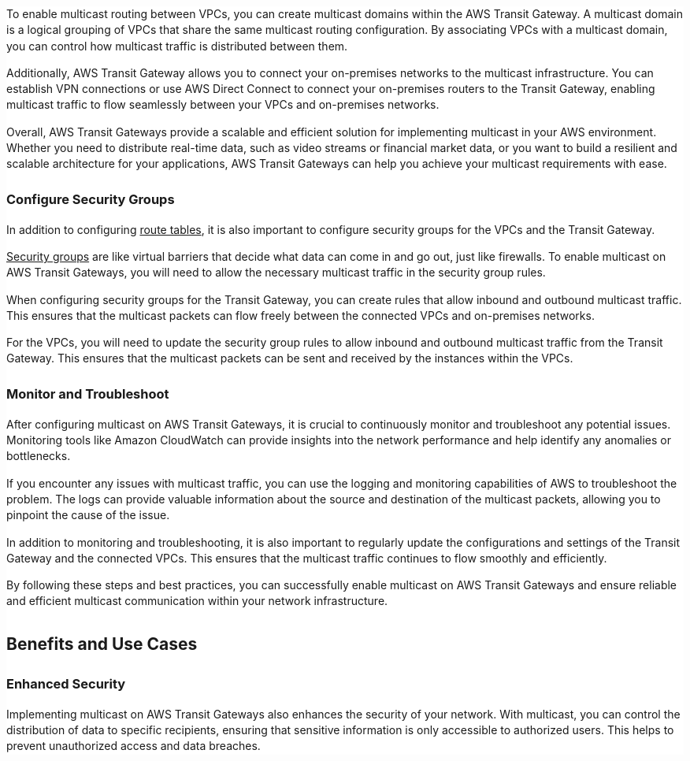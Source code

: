 To enable multicast routing between VPCs, you can create multicast domains within the AWS Transit Gateway. A multicast domain is a logical grouping of VPCs that share the same multicast routing configuration. By associating VPCs with a multicast domain, you can control how multicast traffic is distributed between them.

Additionally, AWS Transit Gateway allows you to connect your on-premises networks to the multicast infrastructure. You can establish VPN connections or use AWS Direct Connect to connect your on-premises routers to the Transit Gateway, enabling multicast traffic to flow seamlessly between your VPCs and on-premises networks.

Overall, AWS Transit Gateways provide a scalable and efficient solution for implementing multicast in your AWS environment. Whether you need to distribute real-time data, such as video streams or financial market data, or you want to build a resilient and scalable architecture for your applications, AWS Transit Gateways can help you achieve your multicast requirements with ease.

### Configure Security Groups

In addition to configuring [route tables](/dns-dhcp-aws-route-53-options-sets.html), it is also important to configure security groups for the VPCs and the Transit Gateway.

[Security groups](/aws-security-groups-vs-nacls-control-traffic.html) are like virtual barriers that decide what data can come in and go out, just like firewalls. To enable multicast on AWS Transit Gateways, you will need to allow the necessary multicast traffic in the security group rules.

When configuring security groups for the Transit Gateway, you can create rules that allow inbound and outbound multicast traffic. This ensures that the multicast packets can flow freely between the connected VPCs and on-premises networks.

For the VPCs, you will need to update the security group rules to allow inbound and outbound multicast traffic from the Transit Gateway. This ensures that the multicast packets can be sent and received by the instances within the VPCs.

### Monitor and Troubleshoot

After configuring multicast on AWS Transit Gateways, it is crucial to continuously monitor and troubleshoot any potential issues. Monitoring tools like Amazon CloudWatch can provide insights into the network performance and help identify any anomalies or bottlenecks.

If you encounter any issues with multicast traffic, you can use the logging and monitoring capabilities of AWS to troubleshoot the problem. The logs can provide valuable information about the source and destination of the multicast packets, allowing you to pinpoint the cause of the issue.

In addition to monitoring and troubleshooting, it is also important to regularly update the configurations and settings of the Transit Gateway and the connected VPCs. This ensures that the multicast traffic continues to flow smoothly and efficiently.

By following these steps and best practices, you can successfully enable multicast on AWS Transit Gateways and ensure reliable and efficient multicast communication within your network infrastructure.

## Benefits and Use Cases

### Enhanced Security

Implementing multicast on AWS Transit Gateways also enhances the security of your network. With multicast, you can control the distribution of data to specific recipients, ensuring that sensitive information is only accessible to authorized users. This helps to prevent unauthorized access and data breaches.
